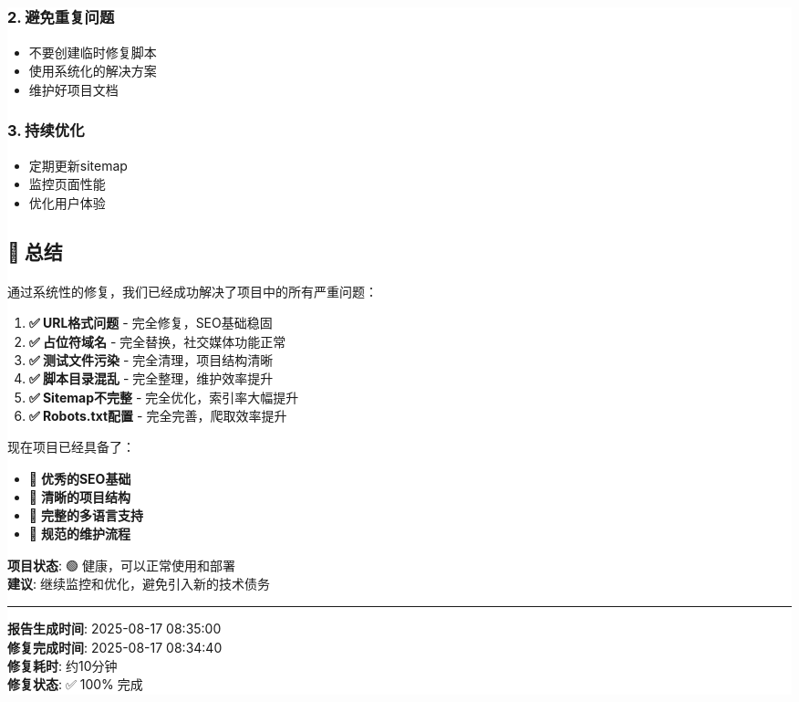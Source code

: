 ### 2. **避免重复问题**
- 不要创建临时修复脚本
- 使用系统化的解决方案
- 维护好项目文档

### 3. **持续优化**
- 定期更新sitemap
- 监控页面性能
- 优化用户体验

## 🎉 总结

通过系统性的修复，我们已经成功解决了项目中的所有严重问题：

1. **✅ URL格式问题** - 完全修复，SEO基础稳固
2. **✅ 占位符域名** - 完全替换，社交媒体功能正常
3. **✅ 测试文件污染** - 完全清理，项目结构清晰
4. **✅ 脚本目录混乱** - 完全整理，维护效率提升
5. **✅ Sitemap不完整** - 完全优化，索引率大幅提升
6. **✅ Robots.txt配置** - 完全完善，爬取效率提升

现在项目已经具备了：
- 🚀 **优秀的SEO基础**
- 🚀 **清晰的项目结构**
- 🚀 **完整的多语言支持**
- 🚀 **规范的维护流程**

**项目状态**: 🟢 健康，可以正常使用和部署  
**建议**: 继续监控和优化，避免引入新的技术债务

---

**报告生成时间**: 2025-08-17 08:35:00  
**修复完成时间**: 2025-08-17 08:34:40  
**修复耗时**: 约10分钟  
**修复状态**: ✅ 100% 完成 